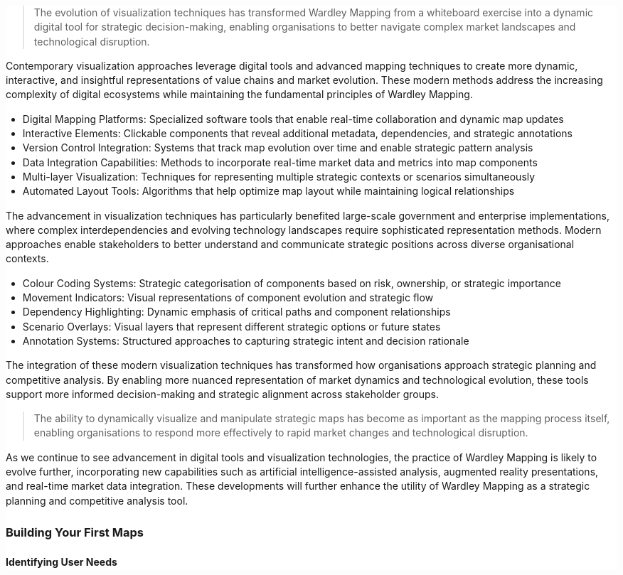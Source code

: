 > The evolution of visualization techniques has transformed Wardley Mapping from a whiteboard exercise into a dynamic digital tool for strategic decision-making, enabling organisations to better navigate complex market landscapes and technological disruption.

Contemporary visualization approaches leverage digital tools and advanced mapping techniques to create more dynamic, interactive, and insightful representations of value chains and market evolution. These modern methods address the increasing complexity of digital ecosystems while maintaining the fundamental principles of Wardley Mapping.

- Digital Mapping Platforms: Specialized software tools that enable real-time collaboration and dynamic map updates
- Interactive Elements: Clickable components that reveal additional metadata, dependencies, and strategic annotations
- Version Control Integration: Systems that track map evolution over time and enable strategic pattern analysis
- Data Integration Capabilities: Methods to incorporate real-time market data and metrics into map components
- Multi-layer Visualization: Techniques for representing multiple strategic contexts or scenarios simultaneously
- Automated Layout Tools: Algorithms that help optimize map layout while maintaining logical relationships

The advancement in visualization techniques has particularly benefited large-scale government and enterprise implementations, where complex interdependencies and evolving technology landscapes require sophisticated representation methods. Modern approaches enable stakeholders to better understand and communicate strategic positions across diverse organisational contexts.

- Colour Coding Systems: Strategic categorisation of components based on risk, ownership, or strategic importance
- Movement Indicators: Visual representations of component evolution and strategic flow
- Dependency Highlighting: Dynamic emphasis of critical paths and component relationships
- Scenario Overlays: Visual layers that represent different strategic options or future states
- Annotation Systems: Structured approaches to capturing strategic intent and decision rationale

The integration of these modern visualization techniques has transformed how organisations approach strategic planning and competitive analysis. By enabling more nuanced representation of market dynamics and technological evolution, these tools support more informed decision-making and strategic alignment across stakeholder groups.

> The ability to dynamically visualize and manipulate strategic maps has become as important as the mapping process itself, enabling organisations to respond more effectively to rapid market changes and technological disruption.

As we continue to see advancement in digital tools and visualization technologies, the practice of Wardley Mapping is likely to evolve further, incorporating new capabilities such as artificial intelligence-assisted analysis, augmented reality presentations, and real-time market data integration. These developments will further enhance the utility of Wardley Mapping as a strategic planning and competitive analysis tool.



### <a id="building-your-first-maps"></a>Building Your First Maps

#### <a id="identifying-user-needs"></a>Identifying User Needs
